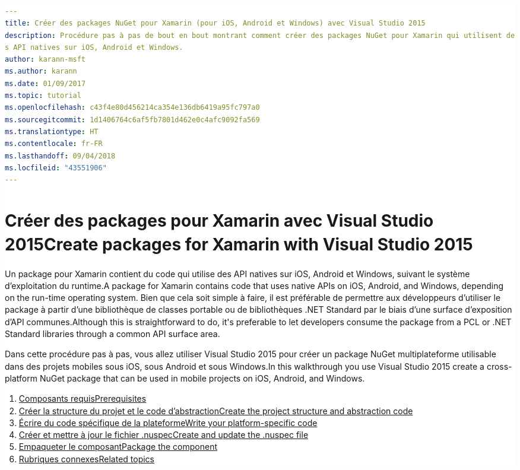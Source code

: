 ```yaml
---
title: Créer des packages NuGet pour Xamarin (pour iOS, Android et Windows) avec Visual Studio 2015
description: Procédure pas à pas de bout en bout montrant comment créer des packages NuGet pour Xamarin qui utilisent des API natives sur iOS, Android et Windows.
author: karann-msft
ms.author: karann
ms.date: 01/09/2017
ms.topic: tutorial
ms.openlocfilehash: c43f4e80d456214ca354e136db6419a95fc797a0
ms.sourcegitcommit: 1d1406764c6af5fb7801d462e0c4afc9092fa569
ms.translationtype: HT
ms.contentlocale: fr-FR
ms.lasthandoff: 09/04/2018
ms.locfileid: "43551906"
---
```

# <a name="create-packages-for-xamarin-with-visual-studio-2015"></a><span data-ttu-id="c5457-103">Créer des packages pour Xamarin avec Visual Studio 2015</span><span class="sxs-lookup"><span data-stu-id="c5457-103">Create packages for Xamarin with Visual Studio 2015</span></span>

<span data-ttu-id="c5457-104">Un package pour Xamarin contient du code qui utilise des API natives sur iOS, Android et Windows, suivant le système d’exploitation du runtime.</span><span class="sxs-lookup"><span data-stu-id="c5457-104">A package for Xamarin contains code that uses native APIs on iOS, Android, and Windows, depending on the run-time operating system.</span></span> <span data-ttu-id="c5457-105">Bien que cela soit simple à faire, il est préférable de permettre aux développeurs d’utiliser le package à partir d’une bibliothèque de classes portable ou de bibliothèques .NET Standard par le biais d’une surface d’exposition d’API communes.</span><span class="sxs-lookup"><span data-stu-id="c5457-105">Although this is straightforward to do, it's preferable to let developers consume the package from a PCL or .NET Standard libraries through a common API surface area.</span></span>

<span data-ttu-id="c5457-106">Dans cette procédure pas à pas, vous allez utiliser Visual Studio 2015 pour créer un package NuGet multiplateforme utilisable dans des projets mobiles sous iOS, sous Android et sous Windows.</span><span class="sxs-lookup"><span data-stu-id="c5457-106">In this walkthrough you use Visual Studio 2015 create a cross-platform NuGet package that can be used in mobile projects on iOS, Android, and Windows.</span></span>

1. [<span data-ttu-id="c5457-107">Composants requis</span><span class="sxs-lookup"><span data-stu-id="c5457-107">Prerequisites</span></span>](#prerequisites)
1. [<span data-ttu-id="c5457-108">Créer la structure du projet et le code d’abstraction</span><span class="sxs-lookup"><span data-stu-id="c5457-108">Create the project structure and abstraction code</span></span>](#create-the-project-structure-and-abstraction-code)
1. [<span data-ttu-id="c5457-109">Écrire du code spécifique de la plateforme</span><span class="sxs-lookup"><span data-stu-id="c5457-109">Write your platform-specific code</span></span>](#write-your-platform-specific-code)
1. [<span data-ttu-id="c5457-110">Créer et mettre à jour le fichier .nuspec</span><span class="sxs-lookup"><span data-stu-id="c5457-110">Create and update the .nuspec file</span></span>](#create-and-update-the-nuspec-file)
1. [<span data-ttu-id="c5457-111">Empaqueter le composant</span><span class="sxs-lookup"><span data-stu-id="c5457-111">Package the component</span></span>](#package-the-component)
1. [<span data-ttu-id="c5457-112">Rubriques connexes</span><span class="sxs-lookup"><span data-stu-id="c5457-112">Related topics</span></span>](#related-topics)

